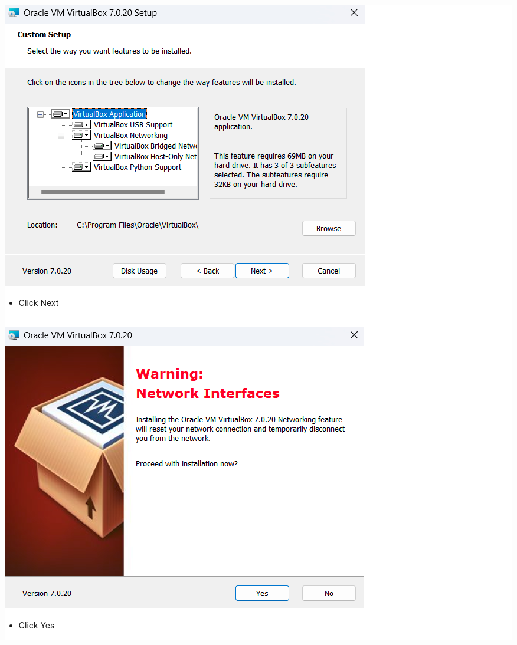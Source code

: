 
![virtualbox-3](assets/ex0-images/ubuntu-windows/virtualbox-3.png)
- Click Next

---

![virtualbox-4](assets/ex0-images/ubuntu-windows/virtualbox-4.png)
- Click Yes

---